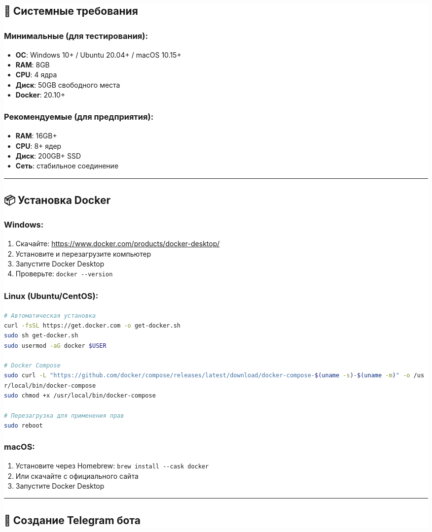 ## 🔧 Системные требования

### Минимальные (для тестирования):
- **ОС**: Windows 10+ / Ubuntu 20.04+ / macOS 10.15+
- **RAM**: 8GB
- **CPU**: 4 ядра
- **Диск**: 50GB свободного места
- **Docker**: 20.10+

### Рекомендуемые (для предприятия):
- **RAM**: 16GB+
- **CPU**: 8+ ядер
- **Диск**: 200GB+ SSD
- **Сеть**: стабильное соединение

---

## 📦 Установка Docker

### Windows:
1. Скачайте: https://www.docker.com/products/docker-desktop/
2. Установите и перезагрузите компьютер
3. Запустите Docker Desktop
4. Проверьте: `docker --version`

### Linux (Ubuntu/CentOS):
```bash
# Автоматическая установка
curl -fsSL https://get.docker.com -o get-docker.sh
sudo sh get-docker.sh
sudo usermod -aG docker $USER

# Docker Compose
sudo curl -L "https://github.com/docker/compose/releases/latest/download/docker-compose-$(uname -s)-$(uname -m)" -o /usr/local/bin/docker-compose
sudo chmod +x /usr/local/bin/docker-compose

# Перезагрузка для применения прав
sudo reboot
```

### macOS:
1. Установите через Homebrew: `brew install --cask docker`
2. Или скачайте с официального сайта
3. Запустите Docker Desktop

---

## 🤖 Создание Telegram бота
